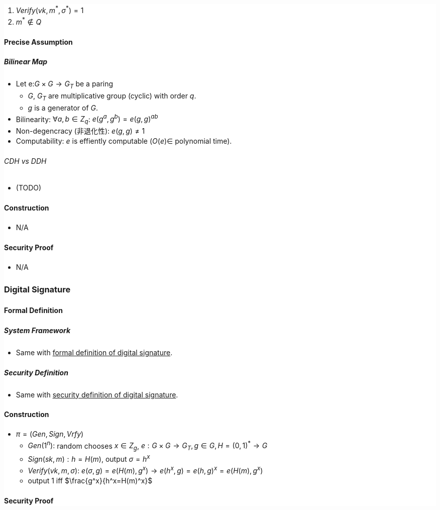 1. $Verify(vk,m^*,\sigma^*)=1$
2. $m^* \notin Q$

#### Precise Assumption

##### Bilinear Map

* Let e:$G \times G \rightarrow G_T$ be a paring
    * $G$, $G_T$ are multiplicative group (cyclic) with order $q$.
    * $g$ is a generator of $G$.
* Bilinearity: $\forall a,b \in Z_q$: $e(g^a,g^b)=e(g,g)^{ab}$
* Non-degencracy (非退化性): $e(g,g) \neq 1$
* Computability: $e$ is effiently computable ($O(e) \in$ polynomial time).

###### CDH vs DDH

* (TODO)

#### Construction

* N/A

#### Security Proof

* N/A

### Digital Signature

#### Formal Definition

##### System Framework

* Same with [formal definition of digital signature](#System-Framework10).

##### Security Definition

* Same with [security definition of digital signature](#Security-Definition10).

#### Construction

* $\pi = (Gen, Sign, Vrfy)$
    * $Gen(1^n):$ random chooses $x \in Z_g$, $e: G \times G \rightarrow G_T, g \in G, H=({0,1})^* \rightarrow G$
    * $Sign(sk,m): h=H(m)$, output $\sigma = h^x$
    * $Verify(vk,m,\sigma):$ $e(\sigma,g)=e(H(m), g^x) \rightarrow e(h^x,g)=e(h,g)^x=e(H(m),g^x)$
    *  output 1 iff $\frac{g^x}{h^x=H(m)^x}$

#### Security Proof

